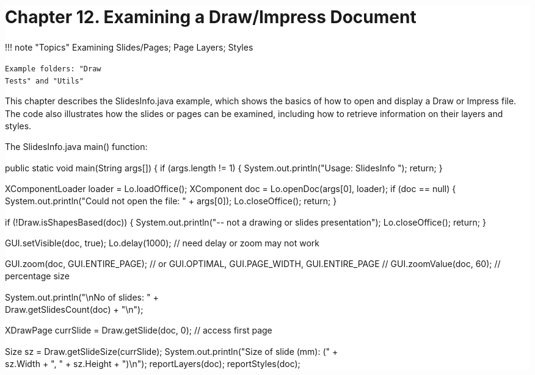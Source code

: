 # Chapter 12. Examining a Draw/Impress Document 

!!! note "Topics"
    Examining 
    Slides/Pages; Page 
    Layers;  Styles 

    Example folders: "Draw 
    Tests" and "Utils" 
 
 
This chapter describes the SlidesInfo.java example, which 
shows the basics of how to open and display a Draw or 
Impress file. The code also illustrates how the slides or pages can be examined, 
including how to retrieve information on their layers and styles. 

The SlidesInfo.java main() function: 
 
public static void main(String args[]) 
{ 
  if (args.length != 1) { 
    System.out.println("Usage: SlidesInfo <filename>"); 
    return; 
  } 
 
  XComponentLoader loader = Lo.loadOffice(); 
  XComponent doc = Lo.openDoc(args[0], loader); 
  if (doc == null) { 
    System.out.println("Could not open the file: " + args[0]); 
    Lo.closeOffice(); 
    return; 
  } 
 
  if (!Draw.isShapesBased(doc)) { 
    System.out.println("-- not a drawing or slides presentation"); 
    Lo.closeOffice(); 
    return; 
  } 
 
  GUI.setVisible(doc, true); 
  Lo.delay(1000);    // need delay or zoom may not work 
 
  GUI.zoom(doc, GUI.ENTIRE_PAGE); 
         // or GUI.OPTIMAL, GUI.PAGE_WIDTH, GUI.ENTIRE_PAGE 
  // GUI.zoomValue(doc, 60);   // percentage size 
 
  System.out.println("\nNo of slides: " +  
                          Draw.getSlidesCount(doc) + "\n"); 
 
  XDrawPage currSlide = Draw.getSlide(doc, 0); // access first page 
 
  Size sz = Draw.getSlideSize(currSlide); 
  System.out.println("Size of slide (mm): (" +  
                            sz.Width + ", " + sz.Height + ")\n"); 
  reportLayers(doc); 
  reportStyles(doc); 
 